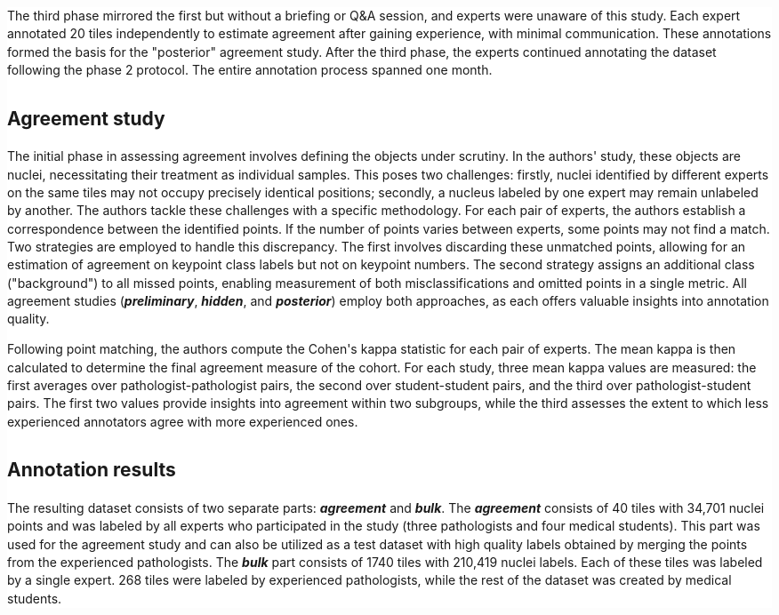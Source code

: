 The third phase mirrored the first but without a briefing or Q&A session, and experts were unaware of this study. Each expert annotated 20 tiles independently to estimate agreement after gaining experience, with minimal communication. These annotations formed the basis for the "posterior" agreement study. After the third phase, the experts continued annotating the dataset following the phase 2 protocol. The entire annotation process spanned one month.

## Agreement study

The initial phase in assessing agreement involves defining the objects under scrutiny. In the authors' study, these objects are nuclei, necessitating their treatment as individual samples. This poses two challenges: firstly, nuclei identified by different experts on the same tiles may not occupy precisely identical positions; secondly, a nucleus labeled by one expert may remain unlabeled by another. The authors tackle these challenges with a specific methodology. For each pair of experts, the authors establish a correspondence between the identified points. If the number of points varies between experts, some points may not find a match. Two strategies are employed to handle this discrepancy. The first involves discarding these unmatched points, allowing for an estimation of agreement on keypoint class labels but not on keypoint numbers. The second strategy assigns an additional class ("background") to all missed points, enabling measurement of both misclassifications and omitted points in a single metric. All agreement studies (**_preliminary_**, **_hidden_**, and **_posterior_**) employ both approaches, as each offers valuable insights into annotation quality.

Following point matching, the authors compute the Cohen's kappa statistic for each pair of experts. The mean kappa is then calculated to determine the final agreement measure of the cohort. For each study, three mean kappa values are measured: the first averages over pathologist-pathologist pairs, the second over student-student pairs, and the third over pathologist-student pairs. The first two values provide insights into agreement within two subgroups, while the third assesses the extent to which less experienced annotators agree with more experienced ones.

## Annotation results

The resulting dataset consists of two separate parts: **_agreement_** and **_bulk_**. The **_agreement_** consists of 40 tiles with 34,701 nuclei points and was labeled by all experts who participated in the study (three pathologists and four medical students). This part was used for the agreement study and can also be utilized as a test dataset with high quality labels obtained by merging the points from the experienced pathologists. The **_bulk_** part consists of 1740 tiles with 210,419 nuclei labels. Each of these tiles was labeled by a single expert. 268 tiles were labeled by experienced pathologists, while the rest of the dataset was created by medical students.
